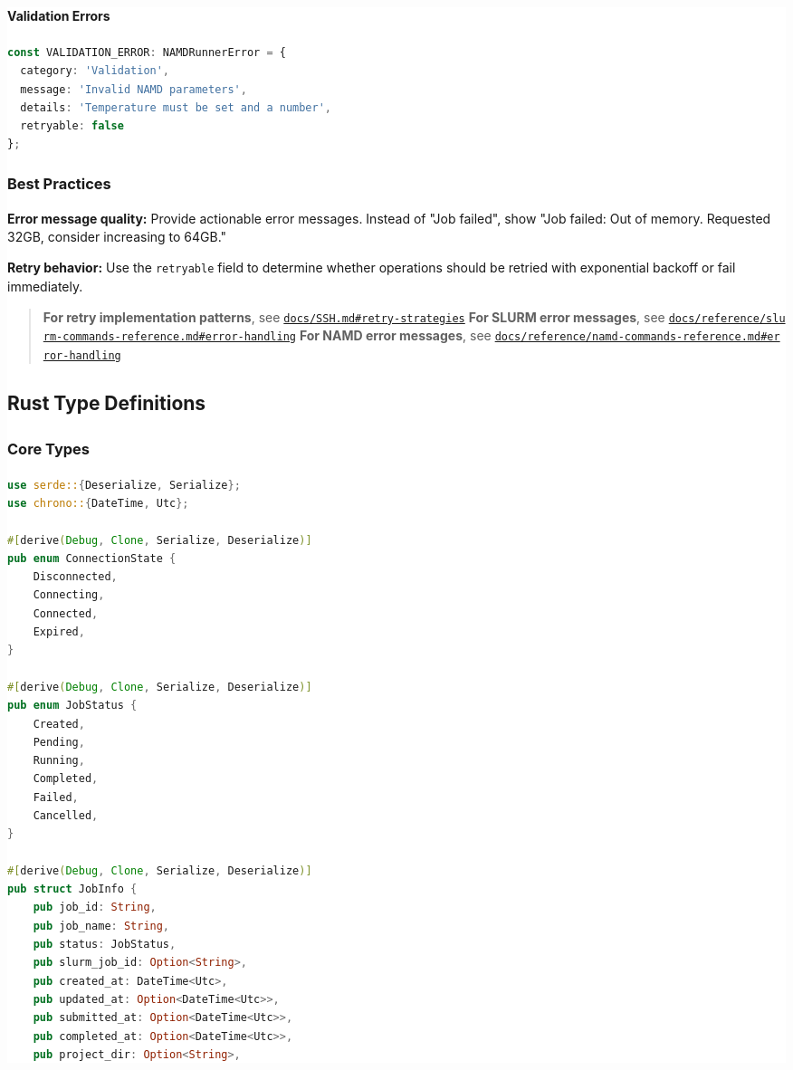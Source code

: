 #### Validation Errors
```typescript
const VALIDATION_ERROR: NAMDRunnerError = {
  category: 'Validation',
  message: 'Invalid NAMD parameters',
  details: 'Temperature must be set and a number',
  retryable: false
};
```

### Best Practices

**Error message quality:**
Provide actionable error messages. Instead of "Job failed", show "Job failed: Out of memory. Requested 32GB, consider increasing to 64GB."

**Retry behavior:**
Use the `retryable` field to determine whether operations should be retried with exponential backoff or fail immediately.

> **For retry implementation patterns**, see [`docs/SSH.md#retry-strategies`](SSH.md#retry-strategies)
> **For SLURM error messages**, see [`docs/reference/slurm-commands-reference.md#error-handling`](reference/slurm-commands-reference.md#error-handling)
> **For NAMD error messages**, see [`docs/reference/namd-commands-reference.md#error-handling`](reference/namd-commands-reference.md#error-handling)


## Rust Type Definitions

### Core Types
```rust
use serde::{Deserialize, Serialize};
use chrono::{DateTime, Utc};

#[derive(Debug, Clone, Serialize, Deserialize)]
pub enum ConnectionState {
    Disconnected,
    Connecting,
    Connected,
    Expired,
}

#[derive(Debug, Clone, Serialize, Deserialize)]
pub enum JobStatus {
    Created,
    Pending,
    Running,
    Completed,
    Failed,
    Cancelled,
}

#[derive(Debug, Clone, Serialize, Deserialize)]
pub struct JobInfo {
    pub job_id: String,
    pub job_name: String,
    pub status: JobStatus,
    pub slurm_job_id: Option<String>,
    pub created_at: DateTime<Utc>,
    pub updated_at: Option<DateTime<Utc>>,
    pub submitted_at: Option<DateTime<Utc>>,
    pub completed_at: Option<DateTime<Utc>>,
    pub project_dir: Option<String>,
```